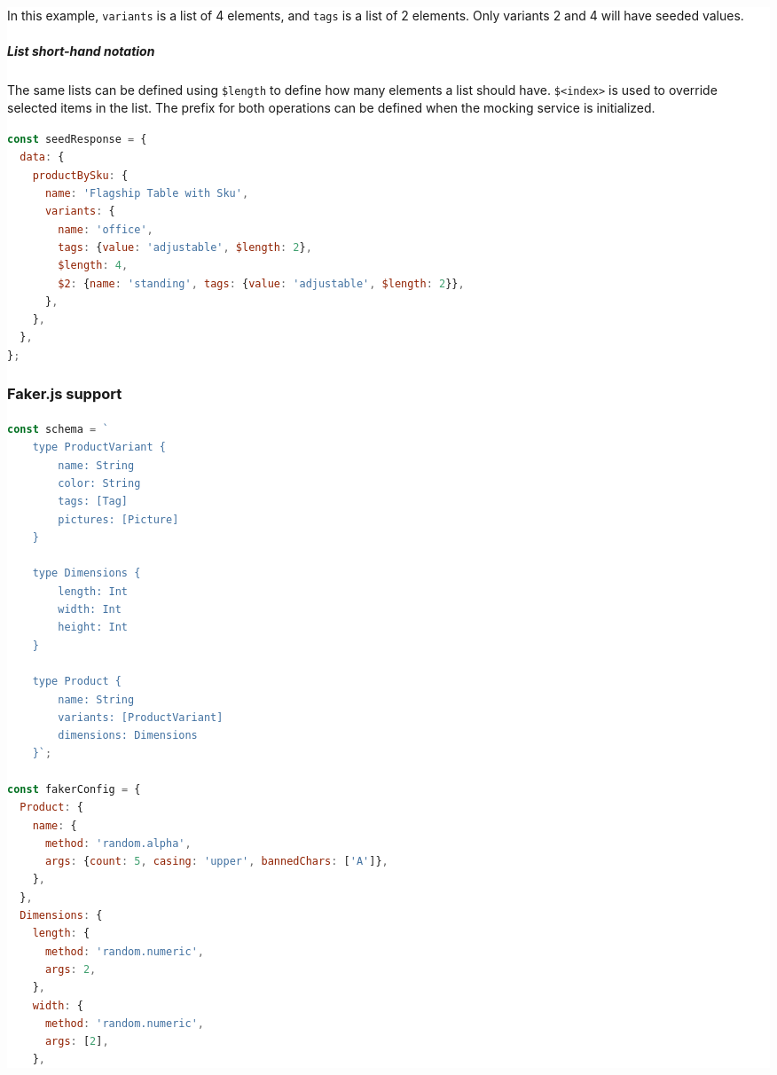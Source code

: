 
In this example, `variants` is a list of 4 elements, and `tags` is a list of 2
elements. Only variants 2 and 4 will have seeded values.

##### List short-hand notation

The same lists can be defined using `$length` to define how many elements a list
should have. `$<index>` is used to override selected items in the list. The
prefix for both operations can be defined when the mocking service is
initialized.

```javascript
const seedResponse = {
  data: {
    productBySku: {
      name: 'Flagship Table with Sku',
      variants: {
        name: 'office',
        tags: {value: 'adjustable', $length: 2},
        $length: 4,
        $2: {name: 'standing', tags: {value: 'adjustable', $length: 2}},
      },
    },
  },
};
```

### Faker.js support

```javascript
const schema = `
    type ProductVariant {
        name: String
        color: String
        tags: [Tag]
        pictures: [Picture]
    }

    type Dimensions {
        length: Int
        width: Int
        height: Int
    }

    type Product {
        name: String
        variants: [ProductVariant]
        dimensions: Dimensions
    }`;

const fakerConfig = {
  Product: {
    name: {
      method: 'random.alpha',
      args: {count: 5, casing: 'upper', bannedChars: ['A']},
    },
  },
  Dimensions: {
    length: {
      method: 'random.numeric',
      args: 2,
    },
    width: {
      method: 'random.numeric',
      args: [2],
    },
```

[npm]: https://www.npmjs.com/
[yarn]: https://classic.yarnpkg.com
[node]: https://nodejs.org
[license]: https://github.com/wayfair-incubator/node-froid/blob/main/LICENSE
[codecov]: https://codecov.io/gh/wayfair-incubator/gqmock